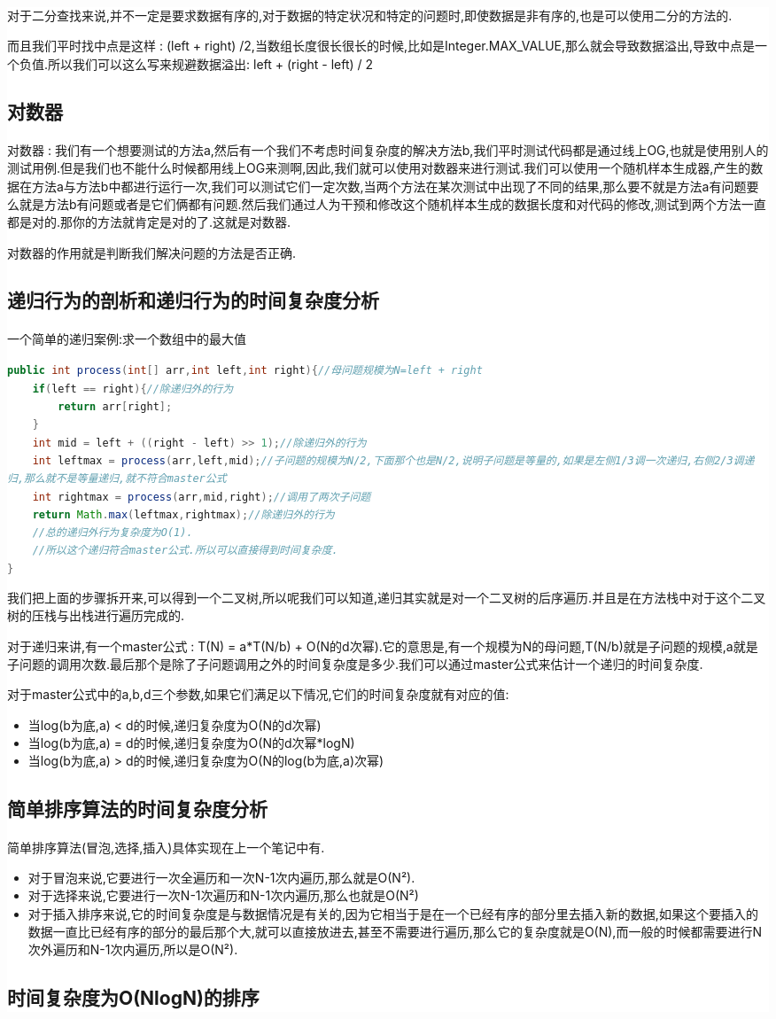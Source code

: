 对于二分查找来说,并不一定是要求数据有序的,对于数据的特定状况和特定的问题时,即使数据是非有序的,也是可以使用二分的方法的.

而且我们平时找中点是这样 : (left + right) /2,当数组长度很长很长的时候,比如是Integer.MAX_VALUE,那么就会导致数据溢出,导致中点是一个负值.所以我们可以这么写来规避数据溢出: left + (right - left) / 2

## 对数器

对数器 : 我们有一个想要测试的方法a,然后有一个我们不考虑时间复杂度的解决方法b,我们平时测试代码都是通过线上OG,也就是使用别人的测试用例.但是我们也不能什么时候都用线上OG来测啊,因此,我们就可以使用对数器来进行测试.我们可以使用一个随机样本生成器,产生的数据在方法a与方法b中都进行运行一次,我们可以测试它们一定次数,当两个方法在某次测试中出现了不同的结果,那么要不就是方法a有问题要么就是方法b有问题或者是它们俩都有问题.然后我们通过人为干预和修改这个随机样本生成的数据长度和对代码的修改,测试到两个方法一直都是对的.那你的方法就肯定是对的了.这就是对数器.

对数器的作用就是判断我们解决问题的方法是否正确.



## 递归行为的剖析和递归行为的时间复杂度分析

一个简单的递归案例:求一个数组中的最大值

```Java
public int process(int[] arr,int left,int right){//母问题规模为N=left + right
    if(left == right){//除递归外的行为
        return arr[right];
    }
    int mid = left + ((right - left) >> 1);//除递归外的行为
    int leftmax = process(arr,left,mid);//子问题的规模为N/2,下面那个也是N/2,说明子问题是等量的,如果是左侧1/3调一次递归,右侧2/3调递归,那么就不是等量递归,就不符合master公式
    int rightmax = process(arr,mid,right);//调用了两次子问题
    return Math.max(leftmax,rightmax);//除递归外的行为
    //总的递归外行为复杂度为O(1).
    //所以这个递归符合master公式.所以可以直接得到时间复杂度.
}
```

我们把上面的步骤拆开来,可以得到一个二叉树,所以呢我们可以知道,递归其实就是对一个二叉树的后序遍历.并且是在方法栈中对于这个二叉树的压栈与出栈进行遍历完成的.

对于递归来讲,有一个master公式 :  T(N) = a*T(N/b) + O(N的d次幂).它的意思是,有一个规模为N的母问题,T(N/b)就是子问题的规模,a就是子问题的调用次数.最后那个是除了子问题调用之外的时间复杂度是多少.我们可以通过master公式来估计一个递归的时间复杂度.

对于master公式中的a,b,d三个参数,如果它们满足以下情况,它们的时间复杂度就有对应的值:

* 当log(b为底,a) < d的时候,递归复杂度为O(N的d次幂)
* 当log(b为底,a) = d的时候,递归复杂度为O(N的d次幂*logN)
* 当log(b为底,a) > d的时候,递归复杂度为O(N的log(b为底,a)次幂)

## 简单排序算法的时间复杂度分析

简单排序算法(冒泡,选择,插入)具体实现在上一个笔记中有.

* 对于冒泡来说,它要进行一次全遍历和一次N-1次内遍历,那么就是O(N²).
* 对于选择来说,它要进行一次N-1次遍历和N-1次内遍历,那么也就是O(N²)
* 对于插入排序来说,它的时间复杂度是与数据情况是有关的,因为它相当于是在一个已经有序的部分里去插入新的数据,如果这个要插入的数据一直比已经有序的部分的最后那个大,就可以直接放进去,甚至不需要进行遍历,那么它的复杂度就是O(N),而一般的时候都需要进行N次外遍历和N-1次内遍历,所以是O(N²).

## 时间复杂度为O(NlogN)的排序
